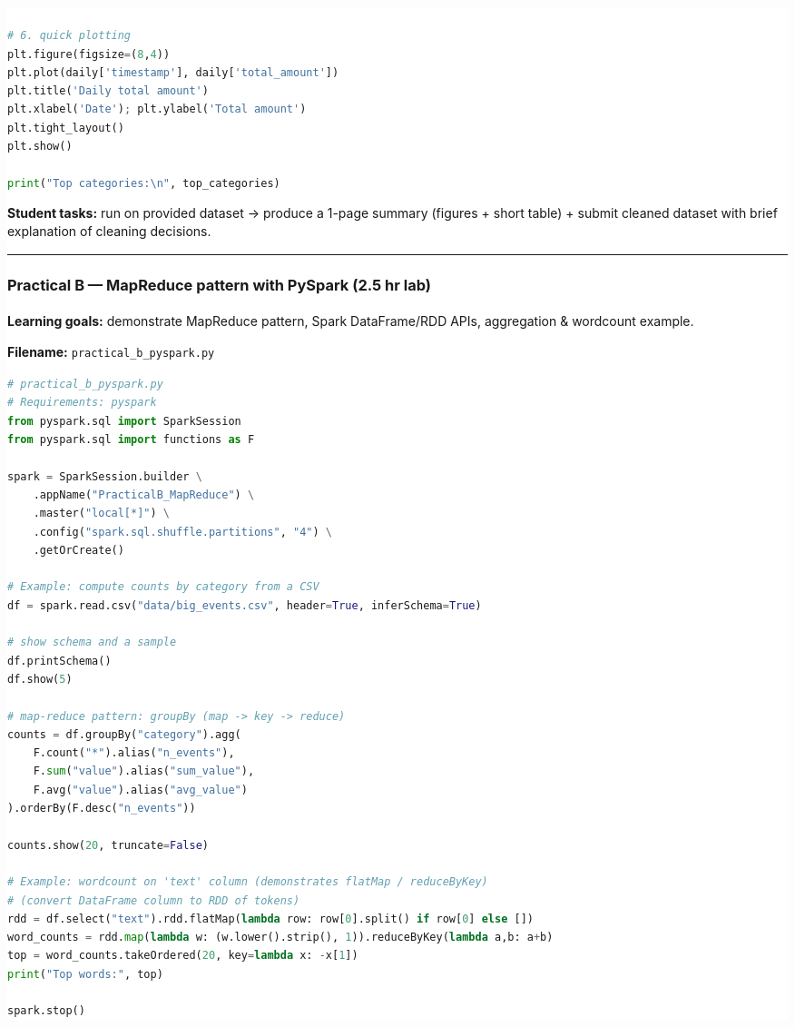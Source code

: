 ```python

# 6. quick plotting
plt.figure(figsize=(8,4))
plt.plot(daily['timestamp'], daily['total_amount'])
plt.title('Daily total amount')
plt.xlabel('Date'); plt.ylabel('Total amount')
plt.tight_layout()
plt.show()

print("Top categories:\n", top_categories)
```

**Student tasks:** run on provided dataset → produce a 1-page summary (figures + short table) + submit cleaned dataset with brief explanation of cleaning decisions.

---

### Practical B — MapReduce pattern with PySpark (2.5 hr lab)

**Learning goals:** demonstrate MapReduce pattern, Spark DataFrame/RDD APIs, aggregation & wordcount example.

**Filename:** `practical_b_pyspark.py`

```python
# practical_b_pyspark.py
# Requirements: pyspark
from pyspark.sql import SparkSession
from pyspark.sql import functions as F

spark = SparkSession.builder \
    .appName("PracticalB_MapReduce") \
    .master("local[*]") \
    .config("spark.sql.shuffle.partitions", "4") \
    .getOrCreate()

# Example: compute counts by category from a CSV
df = spark.read.csv("data/big_events.csv", header=True, inferSchema=True)

# show schema and a sample
df.printSchema()
df.show(5)

# map-reduce pattern: groupBy (map -> key -> reduce)
counts = df.groupBy("category").agg(
    F.count("*").alias("n_events"),
    F.sum("value").alias("sum_value"),
    F.avg("value").alias("avg_value")
).orderBy(F.desc("n_events"))

counts.show(20, truncate=False)

# Example: wordcount on 'text' column (demonstrates flatMap / reduceByKey)
# (convert DataFrame column to RDD of tokens)
rdd = df.select("text").rdd.flatMap(lambda row: row[0].split() if row[0] else [])
word_counts = rdd.map(lambda w: (w.lower().strip(), 1)).reduceByKey(lambda a,b: a+b)
top = word_counts.takeOrdered(20, key=lambda x: -x[1])
print("Top words:", top)

spark.stop()
```
